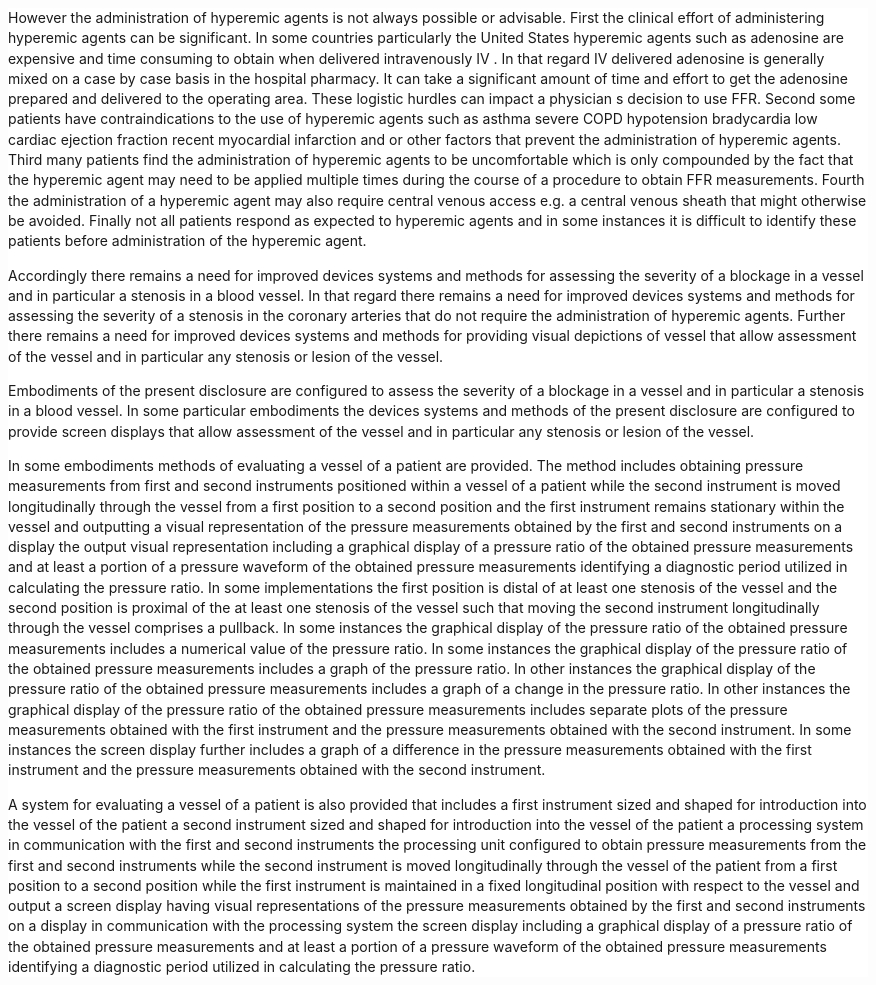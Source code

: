 However the administration of hyperemic agents is not always possible or advisable. First the clinical effort of administering hyperemic agents can be significant. In some countries particularly the United States hyperemic agents such as adenosine are expensive and time consuming to obtain when delivered intravenously IV . In that regard IV delivered adenosine is generally mixed on a case by case basis in the hospital pharmacy. It can take a significant amount of time and effort to get the adenosine prepared and delivered to the operating area. These logistic hurdles can impact a physician s decision to use FFR. Second some patients have contraindications to the use of hyperemic agents such as asthma severe COPD hypotension bradycardia low cardiac ejection fraction recent myocardial infarction and or other factors that prevent the administration of hyperemic agents. Third many patients find the administration of hyperemic agents to be uncomfortable which is only compounded by the fact that the hyperemic agent may need to be applied multiple times during the course of a procedure to obtain FFR measurements. Fourth the administration of a hyperemic agent may also require central venous access e.g. a central venous sheath that might otherwise be avoided. Finally not all patients respond as expected to hyperemic agents and in some instances it is difficult to identify these patients before administration of the hyperemic agent.

Accordingly there remains a need for improved devices systems and methods for assessing the severity of a blockage in a vessel and in particular a stenosis in a blood vessel. In that regard there remains a need for improved devices systems and methods for assessing the severity of a stenosis in the coronary arteries that do not require the administration of hyperemic agents. Further there remains a need for improved devices systems and methods for providing visual depictions of vessel that allow assessment of the vessel and in particular any stenosis or lesion of the vessel.

Embodiments of the present disclosure are configured to assess the severity of a blockage in a vessel and in particular a stenosis in a blood vessel. In some particular embodiments the devices systems and methods of the present disclosure are configured to provide screen displays that allow assessment of the vessel and in particular any stenosis or lesion of the vessel.

In some embodiments methods of evaluating a vessel of a patient are provided. The method includes obtaining pressure measurements from first and second instruments positioned within a vessel of a patient while the second instrument is moved longitudinally through the vessel from a first position to a second position and the first instrument remains stationary within the vessel and outputting a visual representation of the pressure measurements obtained by the first and second instruments on a display the output visual representation including a graphical display of a pressure ratio of the obtained pressure measurements and at least a portion of a pressure waveform of the obtained pressure measurements identifying a diagnostic period utilized in calculating the pressure ratio. In some implementations the first position is distal of at least one stenosis of the vessel and the second position is proximal of the at least one stenosis of the vessel such that moving the second instrument longitudinally through the vessel comprises a pullback. In some instances the graphical display of the pressure ratio of the obtained pressure measurements includes a numerical value of the pressure ratio. In some instances the graphical display of the pressure ratio of the obtained pressure measurements includes a graph of the pressure ratio. In other instances the graphical display of the pressure ratio of the obtained pressure measurements includes a graph of a change in the pressure ratio. In other instances the graphical display of the pressure ratio of the obtained pressure measurements includes separate plots of the pressure measurements obtained with the first instrument and the pressure measurements obtained with the second instrument. In some instances the screen display further includes a graph of a difference in the pressure measurements obtained with the first instrument and the pressure measurements obtained with the second instrument.

A system for evaluating a vessel of a patient is also provided that includes a first instrument sized and shaped for introduction into the vessel of the patient a second instrument sized and shaped for introduction into the vessel of the patient a processing system in communication with the first and second instruments the processing unit configured to obtain pressure measurements from the first and second instruments while the second instrument is moved longitudinally through the vessel of the patient from a first position to a second position while the first instrument is maintained in a fixed longitudinal position with respect to the vessel and output a screen display having visual representations of the pressure measurements obtained by the first and second instruments on a display in communication with the processing system the screen display including a graphical display of a pressure ratio of the obtained pressure measurements and at least a portion of a pressure waveform of the obtained pressure measurements identifying a diagnostic period utilized in calculating the pressure ratio.
